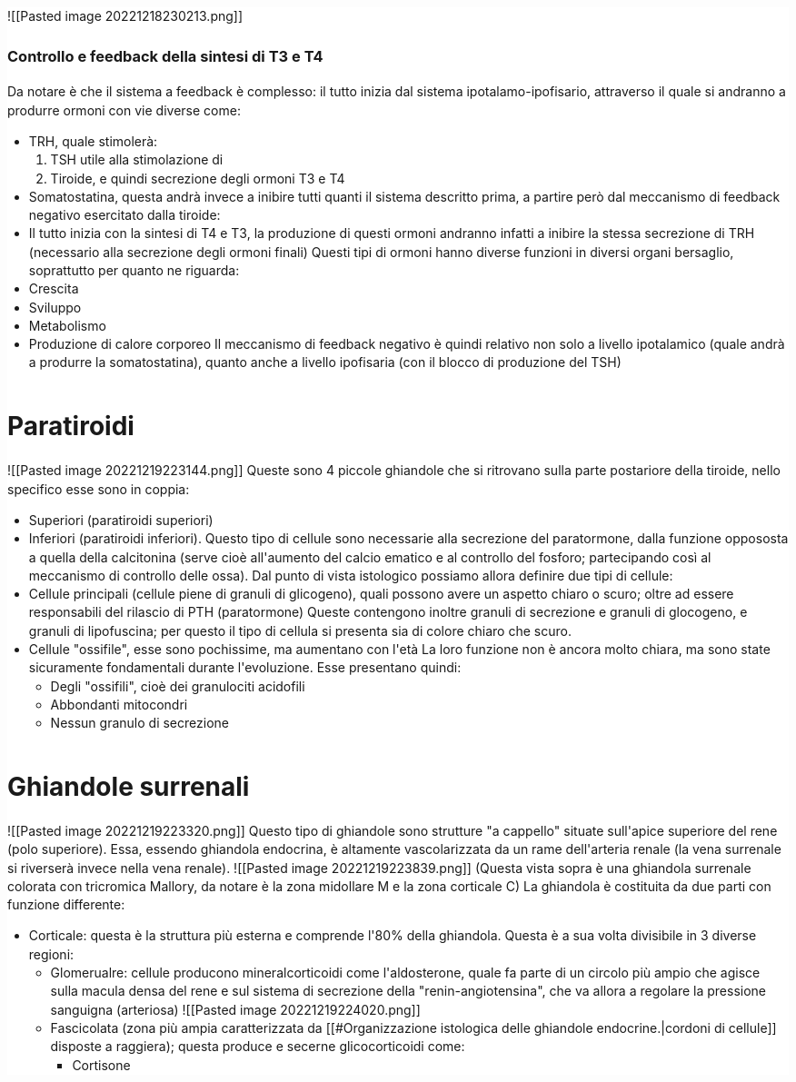 ![[Pasted image 20221218230213.png]]
### Controllo e feedback della sintesi di T3 e T4
Da notare è che il sistema a feedback è complesso: il tutto inizia dal sistema ipotalamo-ipofisario, attraverso il quale si andranno a produrre ormoni con vie diverse come:
- TRH, quale stimolerà:
    1.  TSH utile alla stimolazione di
    2.  Tiroide, e quindi secrezione degli ormoni T3 e T4
- Somatostatina, questa andrà invece a inibire tutti quanti il sistema descritto prima, a partire però dal meccanismo di feedback negativo esercitato dalla tiroide:
 - Il tutto inizia con la sintesi di T4 e T3, la produzione di questi ormoni andranno infatti a inibire la stessa secrezione di TRH (necessario alla secrezione degli ormoni finali)
   Questi tipi di ormoni hanno diverse funzioni in diversi organi bersaglio, soprattutto per quanto ne riguarda:
  - Crescita
  - Sviluppo
  - Metabolismo
  - Produzione di calore corporeo
   Il meccanismo di feedback negativo è quindi relativo non solo a livello ipotalamico (quale andrà a produrre la somatostatina), quanto anche a livello ipofisaria (con il blocco di produzione del TSH)
# Paratiroidi
![[Pasted image 20221219223144.png]]
Queste sono 4 piccole ghiandole che si ritrovano sulla parte postariore della tiroide, nello specifico esse sono in coppia:
- Superiori (paratiroidi superiori)
- Inferiori (paratiroidi inferiori).
Questo tipo di cellule sono necessarie alla secrezione del paratormone, dalla funzione oppososta a quella della calcitonina (serve cioè all'aumento del calcio ematico e al controllo del fosforo; partecipando così al meccanismo di controllo delle ossa).
Dal punto di vista istologico possiamo allora definire due tipi di cellule:
- Cellule principali (cellule piene di granuli di glicogeno), quali possono avere un aspetto chiaro o scuro; oltre ad essere responsabili del rilascio di PTH (paratormone)
   Queste contengono inoltre granuli di secrezione e granuli di glocogeno, e granuli di lipofuscina; per questo il tipo di cellula si presenta sia di colore chiaro che scuro.
- Cellule "ossifile", esse sono pochissime, ma aumentano con l'età
   La loro funzione non è ancora molto chiara, ma sono state sicuramente fondamentali durante l'evoluzione.
   Esse presentano quindi: 
   - Degli "ossifili", cioè dei granulociti acidofili
   - Abbondanti mitocondri
   - Nessun granulo di secrezione
# Ghiandole surrenali
![[Pasted image 20221219223320.png]]
Questo tipo di ghiandole sono strutture "a cappello" situate sull'apice superiore del rene (polo superiore). 
Essa, essendo ghiandola endocrina, è altamente vascolarizzata da un rame dell'arteria renale (la vena surrenale si riverserà invece nella vena renale).
![[Pasted image 20221219223839.png]] (Questa vista sopra è una ghiandola surrenale colorata con tricromica Mallory, da notare è la zona midollare M e la zona corticale C)
La ghiandola è costituita da due parti con funzione differente:
- Corticale: questa è la struttura più esterna e comprende l'80% della ghiandola.
   Questa è a sua volta divisibile in 3 diverse regioni:
   - Glomerualre: cellule producono mineralcorticoidi come l'aldosterone, quale fa parte di un circolo più ampio che agisce sulla macula densa del rene e sul sistema di secrezione della "renin-angiotensina", che va allora a regolare la pressione sanguigna (arteriosa)
     ![[Pasted image 20221219224020.png]]
   - Fascicolata (zona più ampia caratterizzata da [[#Organizzazione istologica delle ghiandole endocrine.|cordoni di cellule]] disposte a raggiera); questa produce e secerne glicocorticoidi come:
      - Cortisone 